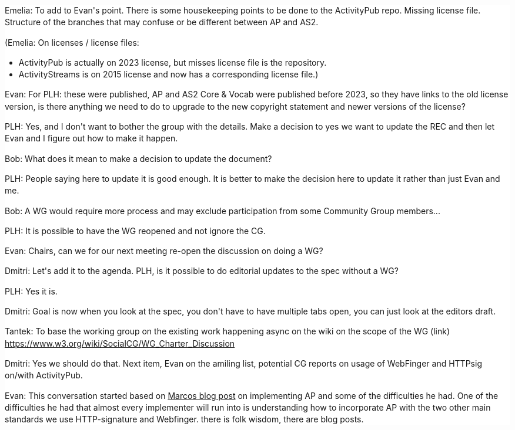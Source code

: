 Emelia:
To add to Evan's point. There is some housekeeping points to be done to the ActivityPub repo. Missing license file. Structure of the branches that may confuse or be different between AP and AS2.

(Emelia:
On licenses / license files:

* ActivityPub is actually on 2023 license, but misses license file is the repository.
* ActivityStreams is on 2015 license and now has a corresponding license file.)

Evan:
For PLH: these were published, AP and AS2 Core & Vocab were published before 2023, so they have links to the old license version, is there anything we need to do to upgrade to the new copyright statement and newer versions of the license?

PLH:
Yes, and I don't want to bother the group with the details.
Make a decision to yes we want to update the REC and then let Evan and I figure out how to make it happen.

Bob:
What does it mean to make a decision to update the document?

PLH:
People saying here to update it is good enough.
It is better to make the decision here to update it rather than just Evan and me.

Bob:
A WG would require more process and may exclude participation from some Community Group members...

PLH:
It is possible to have the WG reopened and not ignore the CG.

Evan:
Chairs, can we for our next meeting re-open the discussion on doing a WG?

Dmitri:
Let's add it to the agenda.
PLH, is it possible to do editorial updates to the spec without a WG?

PLH:
Yes it is.

Dmitri:
Goal is now when you look at the spec, you don't have to have multiple tabs open, you can just look at the editors draft.

Tantek:
To base the working group on the existing work happening async on the wiki on the scope of the WG (link)
https://www.w3.org/wiki/SocialCG/WG_Charter_Discussion

Dmitri:
Yes we should do that.
Next item, Evan on the amiling list, potential CG reports on usage of WebFinger and HTTPsig on/with ActivityPub.

Evan:
This conversation started based on [Marcos blog post](https://blog.mro.name/2023/12/implementing-federation-i/) on implementing AP and some of the difficulties he had.
One of the difficulties he had that almost every implementer will run into is understanding how to incorporate AP with the two other main standards we use HTTP-signature and Webfinger. there is folk wisdom, there are blog posts.
